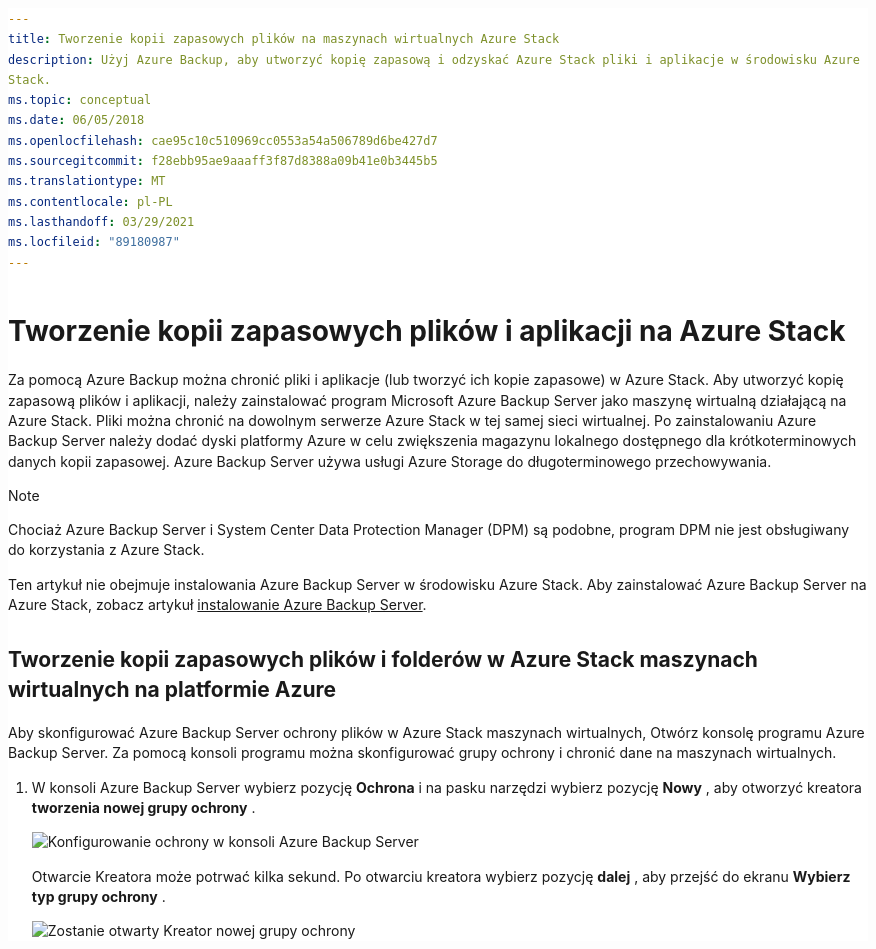 ```yaml
---
title: Tworzenie kopii zapasowych plików na maszynach wirtualnych Azure Stack
description: Użyj Azure Backup, aby utworzyć kopię zapasową i odzyskać Azure Stack pliki i aplikacje w środowisku Azure Stack.
ms.topic: conceptual
ms.date: 06/05/2018
ms.openlocfilehash: cae95c10c510969cc0553a54a506789d6be427d7
ms.sourcegitcommit: f28ebb95ae9aaaff3f87d8388a09b41e0b3445b5
ms.translationtype: MT
ms.contentlocale: pl-PL
ms.lasthandoff: 03/29/2021
ms.locfileid: "89180987"
---
```

# <a name="back-up-files-and-applications-on-azure-stack"></a>Tworzenie kopii zapasowych plików i aplikacji na Azure Stack

Za pomocą Azure Backup można chronić pliki i aplikacje (lub tworzyć ich kopie zapasowe) w Azure Stack. Aby utworzyć kopię zapasową plików i aplikacji, należy zainstalować program Microsoft Azure Backup Server jako maszynę wirtualną działającą na Azure Stack. Pliki można chronić na dowolnym serwerze Azure Stack w tej samej sieci wirtualnej. Po zainstalowaniu Azure Backup Server należy dodać dyski platformy Azure w celu zwiększenia magazynu lokalnego dostępnego dla krótkoterminowych danych kopii zapasowej. Azure Backup Server używa usługi Azure Storage do długoterminowego przechowywania.

> [!NOTE]
> Chociaż Azure Backup Server i System Center Data Protection Manager (DPM) są podobne, program DPM nie jest obsługiwany do korzystania z Azure Stack.
>

Ten artykuł nie obejmuje instalowania Azure Backup Server w środowisku Azure Stack. Aby zainstalować Azure Backup Server na Azure Stack, zobacz artykuł [instalowanie Azure Backup Server](backup-mabs-install-azure-stack.md).

## <a name="back-up-files-and-folders-in-azure-stack-vms-to-azure"></a>Tworzenie kopii zapasowych plików i folderów w Azure Stack maszynach wirtualnych na platformie Azure

Aby skonfigurować Azure Backup Server ochrony plików w Azure Stack maszynach wirtualnych, Otwórz konsolę programu Azure Backup Server. Za pomocą konsoli programu można skonfigurować grupy ochrony i chronić dane na maszynach wirtualnych.

1. W konsoli Azure Backup Server wybierz pozycję **Ochrona** i na pasku narzędzi wybierz pozycję **Nowy** , aby otworzyć kreatora **tworzenia nowej grupy ochrony** .

   ![Konfigurowanie ochrony w konsoli Azure Backup Server](./media/backup-mabs-files-applications-azure-stack/1-mabs-menu-create-protection-group.png)

    Otwarcie Kreatora może potrwać kilka sekund. Po otwarciu kreatora wybierz pozycję **dalej** , aby przejść do ekranu **Wybierz typ grupy ochrony** .

   ![Zostanie otwarty Kreator nowej grupy ochrony](./media/backup-mabs-files-applications-azure-stack/2-create-new-protection-group-wiz.png)
